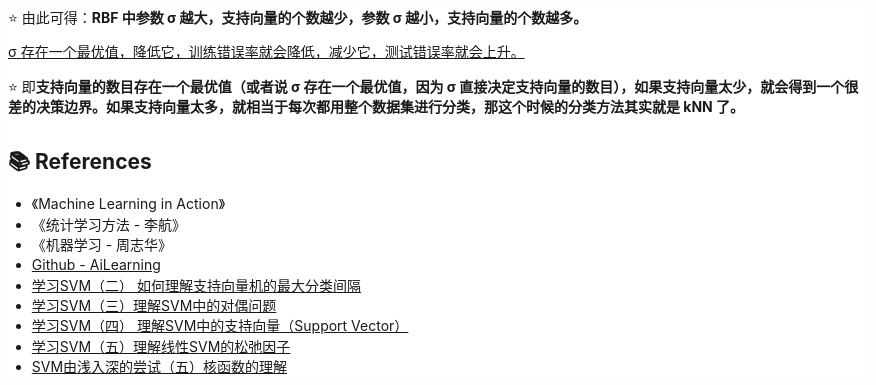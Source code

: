 ⭐ 由此可得：**RBF 中参数 σ 越大，支持向量的个数越少，参数 σ 越小，支持向量的个数越多。**

<u>σ 存在一个最优值，降低它，训练错误率就会降低，减少它，测试错误率就会上升。</u>

⭐ 即**支持向量的数目存在一个最优值（或者说 σ 存在一个最优值，因为 σ 直接决定支持向量的数目），如果支持向量太少，就会得到一个很差的决策边界。如果支持向量太多，就相当于每次都用整个数据集进行分类，那这个时候的分类方法其实就是 kNN 了。**

## 📚 References

- 《Machine Learning in Action》
- 《统计学习方法 - 李航》
- 《机器学习 - 周志华》
- [Github - AiLearning](https://github.com/apachecn/AiLearning/)
- [学习SVM（二） 如何理解支持向量机的最大分类间隔](https://blog.csdn.net/chaipp0607/article/details/73662441)
- [学习SVM（三）理解SVM中的对偶问题](https://blog.csdn.net/chaipp0607/article/details/73849539)
- [学习SVM（四） 理解SVM中的支持向量（Support Vector）](https://blog.csdn.net/chaipp0607/article/details/73716226)
- [学习SVM（五）理解线性SVM的松弛因子](https://blog.csdn.net/chaipp0607/article/details/75949812)
- [SVM由浅入深的尝试（五）核函数的理解](https://www.jianshu.com/p/e07932472257?utm_campaign)